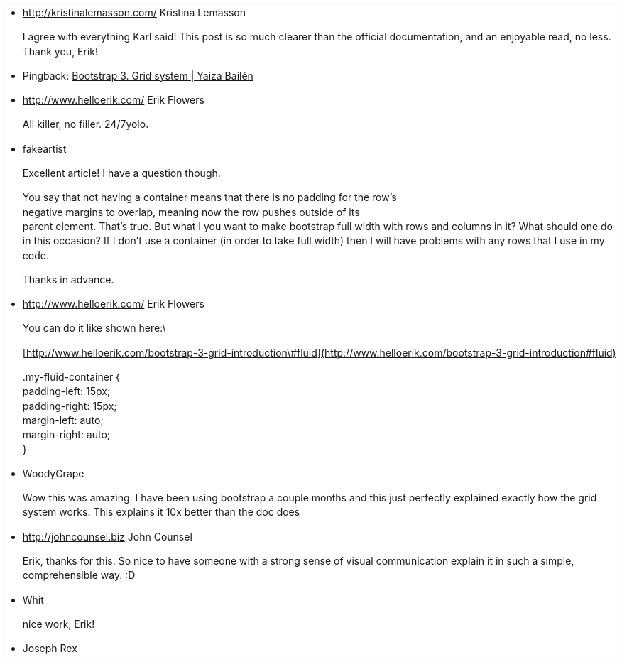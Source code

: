 -   http://kristinalemasson.com/ Kristina Lemasson

    I agree with everything Karl said! This post is so much clearer than
    the official documentation, and an enjoyable read, no less. Thank
    you, Erik!

-   Pingback: [Bootstrap 3. Grid system | Yaiza
    Bailén](http://yaizabailen.com/bootstrap-3-grid-system/)

-   http://www.helloerik.com/ Erik Flowers

    All killer, no filler. 24/7yolo.

-   fakeartist

    Excellent article! I have a question though.

    You say that not having a container means that there is no padding
    for the row’s\
     negative margins to overlap, meaning now the row pushes outside of
    its\
     parent element. That’s true. But what I you want to make bootstrap
    full width with rows and columns in it? What should one do in this
    occasion? If I don’t use a container (in order to take full width)
    then I will have problems with any rows that I use in my code.

    Thanks in advance.

-   http://www.helloerik.com/ Erik Flowers

    You can do it like shown here:\

    [http://www.helloerik.com/bootstrap-3-grid-introduction\#fluid](http://www.helloerik.com/bootstrap-3-grid-introduction#fluid)

    .my-fluid-container {\
     padding-left: 15px;\
     padding-right: 15px;\
     margin-left: auto;\
     margin-right: auto;\
     }

-   WoodyGrape

    Wow this was amazing. I have been using bootstrap a couple months
    and this just perfectly explained exactly how the grid system works.
    This explains it 10x better than the doc does

-   http://johncounsel.biz John Counsel

    Erik, thanks for this. So nice to have someone with a strong sense
    of visual communication explain it in such a simple, comprehensible
    way. :D

-   Whit

    nice work, Erik!

-   Joseph Rex
